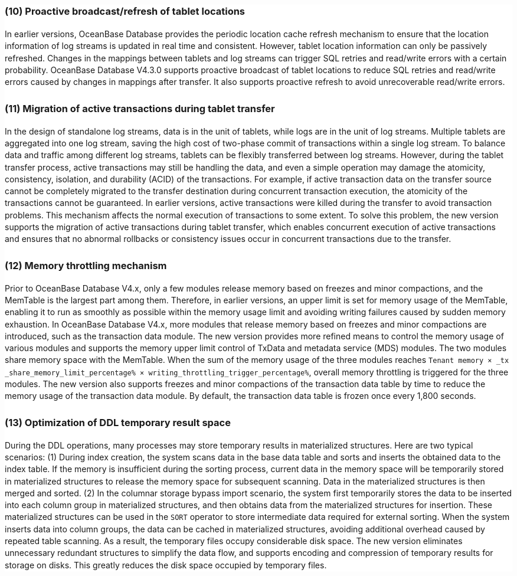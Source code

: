 ### **(10) Proactive broadcast/refresh of tablet locations**

In earlier versions, OceanBase Database provides the periodic location cache refresh mechanism to ensure that the location information of log streams is updated in real time and consistent. However, tablet location information can only be passively refreshed. Changes in the mappings between tablets and log streams can trigger SQL retries and read/write errors with a certain probability. OceanBase Database V4.3.0 supports proactive broadcast of tablet locations to reduce SQL retries and read/write errors caused by changes in mappings after transfer. It also supports proactive refresh to avoid unrecoverable read/write errors.

### **(11) Migration of active transactions during tablet transfer**

In the design of standalone log streams, data is in the unit of tablets, while logs are in the unit of log streams. Multiple tablets are aggregated into one log stream, saving the high cost of two-phase commit of transactions within a single log stream. To balance data and traffic among different log streams, tablets can be flexibly transferred between log streams. However, during the tablet transfer process, active transactions may still be handling the data, and even a simple operation may damage the atomicity, consistency, isolation, and durability (ACID) of the transactions. For example, if active transaction data on the transfer source cannot be completely migrated to the transfer destination during concurrent transaction execution, the atomicity of the transactions cannot be guaranteed. In earlier versions, active transactions were killed during the transfer to avoid transaction problems. This mechanism affects the normal execution of transactions to some extent. To solve this problem, the new version supports the migration of active transactions during tablet transfer, which enables concurrent execution of active transactions and ensures that no abnormal rollbacks or consistency issues occur in concurrent transactions due to the transfer.

### **(12) Memory throttling mechanism**

Prior to OceanBase Database V4.x, only a few modules release memory based on freezes and minor compactions, and the MemTable is the largest part among them. Therefore, in earlier versions, an upper limit is set for memory usage of the MemTable, enabling it to run as smoothly as possible within the memory usage limit and avoiding writing failures caused by sudden memory exhaustion. In OceanBase Database V4.x, more modules that release memory based on freezes and minor compactions are introduced, such as the transaction data module. The new version provides more refined means to control the memory usage of various modules and supports the memory upper limit control of TxData and metadata service (MDS) modules. The two modules share memory space with the MemTable. When the sum of the memory usage of the three modules reaches `Tenant memory × _tx_share_memory_limit_percentage% × writing_throttling_trigger_percentage%`, overall memory throttling is triggered for the three modules. The new version also supports freezes and minor compactions of the transaction data table by time to reduce the memory usage of the transaction data module. By default, the transaction data table is frozen once every 1,800 seconds.

### **(13) Optimization of DDL temporary result space**

During the DDL operations, many processes may store temporary results in materialized structures. Here are two typical scenarios: (1) During index creation, the system scans data in the base data table and sorts and inserts the obtained data to the index table. If the memory is insufficient during the sorting process, current data in the memory space will be temporarily stored in materialized structures to release the memory space for subsequent scanning. Data in the materialized structures is then merged and sorted. (2) In the columnar storage bypass import scenario, the system first temporarily stores the data to be inserted into each column group in materialized structures, and then obtains data from the materialized structures for insertion. These materialized structures can be used in the `SORT` operator to store intermediate data required for external sorting. When the system inserts data into column groups, the data can be cached in materialized structures, avoiding additional overhead caused by repeated table scanning. As a result, the temporary files occupy considerable disk space. The new version eliminates unnecessary redundant structures to simplify the data flow, and supports encoding and compression of temporary results for storage on disks. This greatly reduces the disk space occupied by temporary files.
